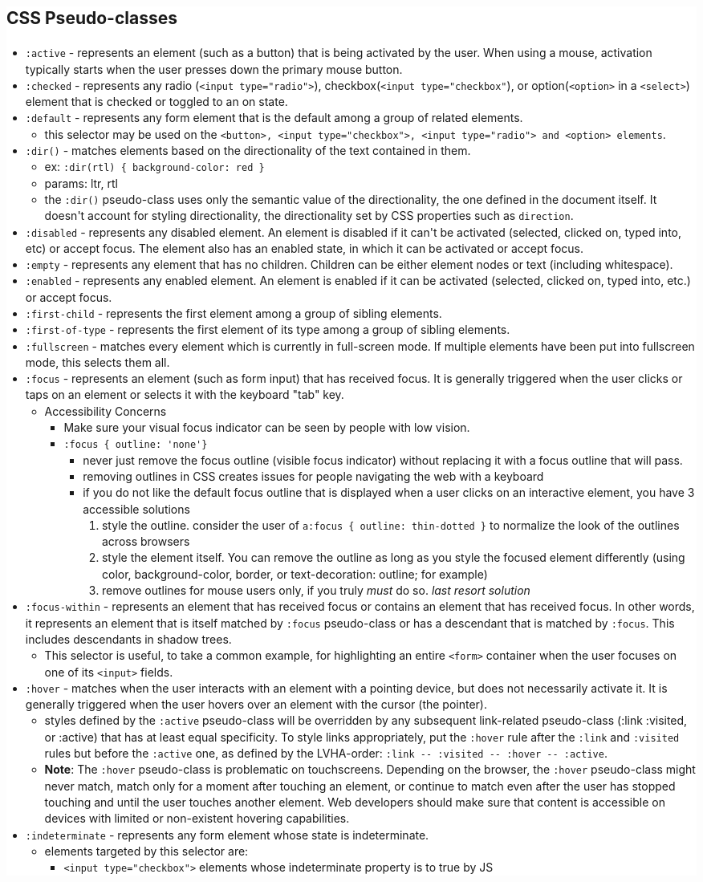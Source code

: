 ## CSS Pseudo-classes
* `:active` - represents an element (such as a button) that is being activated by the user. When using a mouse, activation typically starts when the user presses down the primary mouse button.
* `:checked` - represents any radio (`<input type="radio">`), checkbox(`<input type="checkbox"`), or option(`<option>` in a `<select>`) element that is checked or toggled to an on state.
* `:default` - represents any form element that is the default among a group of related elements.
  * this selector may be used on the `<button>, <input type="checkbox">, <input type="radio"> and <option> elements`.
* `:dir()` - matches elements based on the directionality of the text contained in them.
  * ex:
  `:dir(rtl) { background-color: red }` 
  * params: ltr, rtl
  * the `:dir()` pseudo-class uses only the semantic value of the directionality, the one defined in the document itself. It doesn't account for styling directionality, the directionality set by CSS properties such as `direction`.
* `:disabled` - represents any disabled element. An element is disabled if it can't be activated (selected, clicked on, typed into, etc) or accept focus. The element also has an enabled state, in which it can be activated or accept focus.
* `:empty` - represents any element that has no children. Children can be either element nodes or text (including whitespace).
* `:enabled` - represents any enabled element. An element is enabled if it can be activated (selected, clicked on, typed into, etc.) or accept focus.
* `:first-child` - represents the first element among a group of sibling elements.
* `:first-of-type` - represents the first element of its type among a group of sibling elements.
* `:fullscreen` - matches every element which is currently in full-screen mode. If multiple elements have been put into fullscreen mode, this selects them all.
* `:focus` - represents an element (such as form input) that has received focus. It is generally triggered when the user clicks or taps on an element or selects it with the keyboard "tab" key.
  * Accessibility Concerns
    * Make sure your visual focus indicator can be seen by people with low vision.
    * `:focus { outline: 'none'}`
      * never just remove the focus outline (visible focus indicator) without replacing it with a focus outline that will pass.
      * removing outlines in CSS creates issues for people navigating the web with a keyboard
      * if you do not like the default focus outline that is displayed when a user clicks on an interactive element, you have 3 accessible solutions
        1. style the outline. consider the user of `a:focus { outline: thin-dotted }` to normalize the look of the outlines across browsers
        2. style the element itself. You can remove the outline as long as you style the focused element differently (using color, background-color, border, or text-decoration: outline; for example)
        3. remove outlines for mouse users only, if you truly *must* do so. *last resort solution*
* `:focus-within` - represents an element that has received focus or contains an element that has received focus. In other words, it represents an element that is itself matched by `:focus` pseudo-class or has a descendant that is matched by `:focus`. This includes descendants in shadow trees.
  * This selector is useful, to take a common example, for highlighting an entire `<form>` container when the user focuses on one of its `<input>` fields.
* `:hover` - matches when the user interacts with an element with a pointing device, but does not necessarily activate it. It is generally triggered when the user hovers over an element with the cursor (the pointer).
  * styles defined by the `:active` pseudo-class will be overridden by any subsequent link-related pseudo-class (:link :visited, or :active) that has at least equal specificity. To style links appropriately, put the `:hover` rule after the `:link` and `:visited` rules but before the `:active` one, as defined by the LVHA-order: `:link -- :visited -- :hover -- :active`.
  * **Note**: The `:hover` pseudo-class is problematic on touchscreens. Depending on the browser, the `:hover` pseudo-class might never match, match only for a moment after touching an element, or continue to match even after the user has stopped touching and until the user touches another element. Web developers should make sure that content is accessible on devices with limited or non-existent hovering capabilities.
* `:indeterminate` - represents any form element whose state is indeterminate.
  * elements targeted by this selector are:
    * `<input type="checkbox">` elements whose indeterminate property is to true by JS